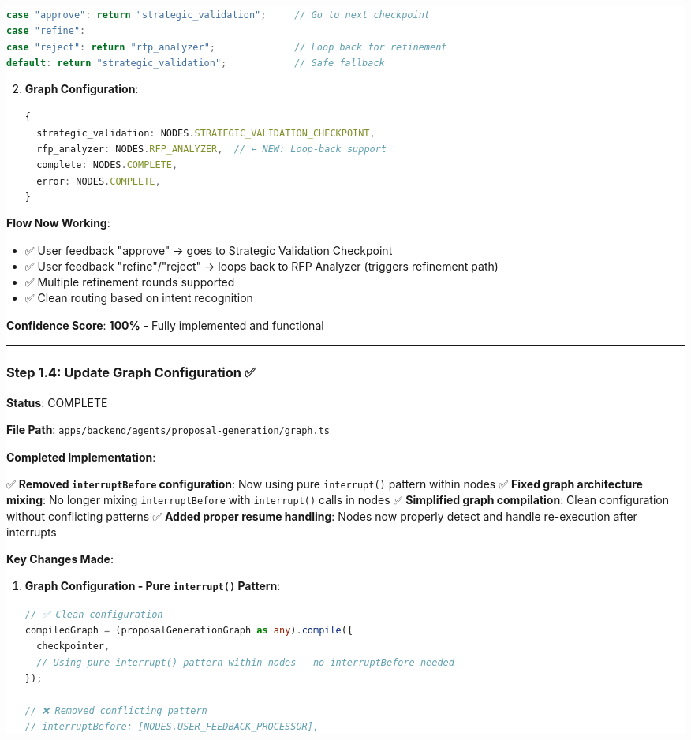    ```typescript
   case "approve": return "strategic_validation";     // Go to next checkpoint
   case "refine":
   case "reject": return "rfp_analyzer";              // Loop back for refinement
   default: return "strategic_validation";            // Safe fallback
   ```

2. **Graph Configuration**:
   ```typescript
   {
     strategic_validation: NODES.STRATEGIC_VALIDATION_CHECKPOINT,
     rfp_analyzer: NODES.RFP_ANALYZER,  // ← NEW: Loop-back support
     complete: NODES.COMPLETE,
     error: NODES.COMPLETE,
   }
   ```

**Flow Now Working**:

- ✅ User feedback "approve" → goes to Strategic Validation Checkpoint
- ✅ User feedback "refine"/"reject" → loops back to RFP Analyzer (triggers refinement path)
- ✅ Multiple refinement rounds supported
- ✅ Clean routing based on intent recognition

**Confidence Score**: **100%** - Fully implemented and functional

---

### Step 1.4: Update Graph Configuration ✅

**Status**: COMPLETE

**File Path**: `apps/backend/agents/proposal-generation/graph.ts`

**Completed Implementation**:

✅ **Removed `interruptBefore` configuration**: Now using pure `interrupt()` pattern within nodes
✅ **Fixed graph architecture mixing**: No longer mixing `interruptBefore` with `interrupt()` calls in nodes
✅ **Simplified graph compilation**: Clean configuration without conflicting patterns
✅ **Added proper resume handling**: Nodes now properly detect and handle re-execution after interrupts

**Key Changes Made**:

1. **Graph Configuration - Pure `interrupt()` Pattern**:

   ```typescript
   // ✅ Clean configuration
   compiledGraph = (proposalGenerationGraph as any).compile({
     checkpointer,
     // Using pure interrupt() pattern within nodes - no interruptBefore needed
   });

   // ❌ Removed conflicting pattern
   // interruptBefore: [NODES.USER_FEEDBACK_PROCESSOR],
   ```
